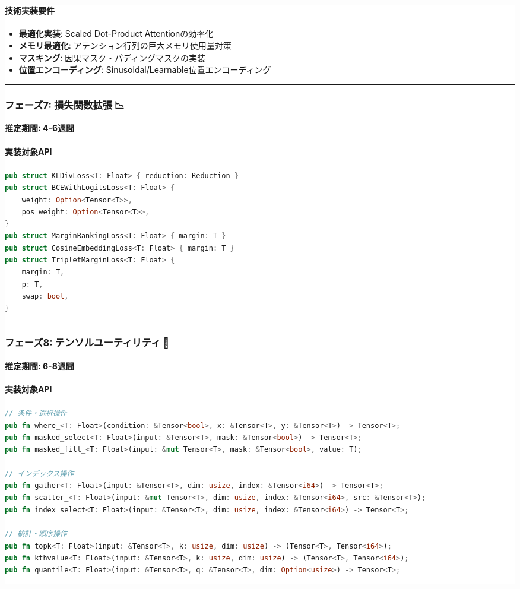 #### 技術実装要件
- **最適化実装**: Scaled Dot-Product Attentionの効率化
- **メモリ最適化**: アテンション行列の巨大メモリ使用量対策
- **マスキング**: 因果マスク・パディングマスクの実装
- **位置エンコーディング**: Sinusoidal/Learnable位置エンコーディング

---

### **フェーズ7: 損失関数拡張** 📉
**推定期間: 4-6週間**

#### 実装対象API
```rust
pub struct KLDivLoss<T: Float> { reduction: Reduction }
pub struct BCEWithLogitsLoss<T: Float> { 
    weight: Option<Tensor<T>>,
    pos_weight: Option<Tensor<T>>,
}
pub struct MarginRankingLoss<T: Float> { margin: T }
pub struct CosineEmbeddingLoss<T: Float> { margin: T }
pub struct TripletMarginLoss<T: Float> { 
    margin: T,
    p: T,
    swap: bool,
}
```

---

### **フェーズ8: テンソルユーティリティ** 🔧
**推定期間: 6-8週間**

#### 実装対象API
```rust
// 条件・選択操作
pub fn where_<T: Float>(condition: &Tensor<bool>, x: &Tensor<T>, y: &Tensor<T>) -> Tensor<T>;
pub fn masked_select<T: Float>(input: &Tensor<T>, mask: &Tensor<bool>) -> Tensor<T>;
pub fn masked_fill_<T: Float>(input: &mut Tensor<T>, mask: &Tensor<bool>, value: T);

// インデックス操作
pub fn gather<T: Float>(input: &Tensor<T>, dim: usize, index: &Tensor<i64>) -> Tensor<T>;
pub fn scatter_<T: Float>(input: &mut Tensor<T>, dim: usize, index: &Tensor<i64>, src: &Tensor<T>);
pub fn index_select<T: Float>(input: &Tensor<T>, dim: usize, index: &Tensor<i64>) -> Tensor<T>;

// 統計・順序操作
pub fn topk<T: Float>(input: &Tensor<T>, k: usize, dim: usize) -> (Tensor<T>, Tensor<i64>);
pub fn kthvalue<T: Float>(input: &Tensor<T>, k: usize, dim: usize) -> (Tensor<T>, Tensor<i64>);
pub fn quantile<T: Float>(input: &Tensor<T>, q: &Tensor<T>, dim: Option<usize>) -> Tensor<T>;
```

---
